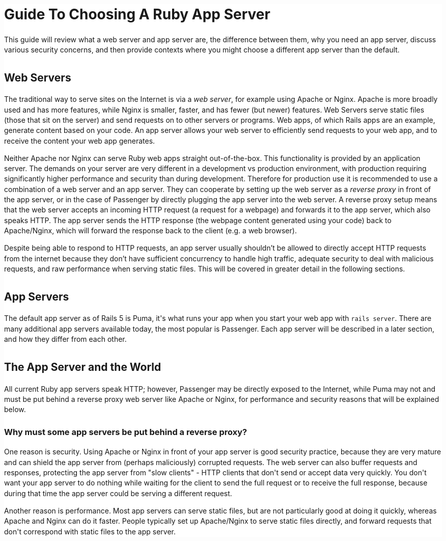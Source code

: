 Guide To Choosing A Ruby App Server
===========
This guide will review what a web server and app server are, the difference between them, why you need an app server, discuss various security concerns, and then provide contexts where you might choose a different app server than the default.

Web Servers
-------
The traditional way to serve sites on the Internet is via a *web server*, for example using Apache or Nginx. Apache is more broadly used and has more features, while Nginx is smaller, faster, and has fewer (but newer) features. Web Servers serve static files (those that sit on the server) and send requests on to other servers or programs. Web apps, of which Rails apps are an example, generate content based on your code. An app server allows your web server to efficiently send requests to your web app, and to receive the content your web app generates.

Neither Apache nor Nginx can serve Ruby web apps straight out-of-the-box. This functionality is provided by an application server. The demands on your server are very different in a development vs production environment, with production requiring significantly higher performance and security than during development. Therefore for production use it is recommended to use a combination of a web server and an app server. They can cooperate by setting up the web server as a *reverse proxy* in front of the app server, or in the case of Passenger by directly plugging the app server into the web server. A reverse proxy setup means that the web server accepts an incoming HTTP request (a request for a webpage) and forwards it to the app server, which also speaks HTTP. The app server sends the HTTP response (the webpage content generated using your code) back to Apache/Nginx, which will forward the response back to the client (e.g. a web browser).

Despite being able to respond to HTTP requests, an app server usually shouldn’t be allowed to directly accept HTTP requests from the internet because they don’t have sufficient concurrency to handle high traffic, adequate security to deal with malicious requests, and raw performance when serving static files. This will be covered in greater detail in the following sections.

App Servers
-------
The default app server as of Rails 5 is Puma, it's what runs your app when you start your web app with `rails server`. There are many additional app servers available today, the most popular is Passenger. Each app server will be described in a later section, and how they differ from each other.

The App Server and the World
-------
All current Ruby app servers speak HTTP; however, Passenger may be directly exposed to the Internet, while Puma may not and must be put behind a reverse proxy web server like Apache or Nginx, for performance and security reasons that will be explained below.

### Why must some app servers be put behind a reverse proxy?
One reason is security. Using Apache or Nginx in front of your app server is good security practice, because they are very mature and can shield the app server from (perhaps maliciously) corrupted requests. The web server can also buffer requests and responses, protecting the app server from "slow clients" - HTTP clients that don't send or accept data very quickly. You don't want your app server to do nothing while waiting for the client to send the full request or to receive the full response, because during that time the app server could be serving a different request.

Another reason is performance. Most app servers can serve static files, but are not particularly good at doing it quickly, whereas Apache and Nginx can do it faster. People typically set up Apache/Nginx to serve static files directly, and forward requests that don't correspond with static files to the app server.

